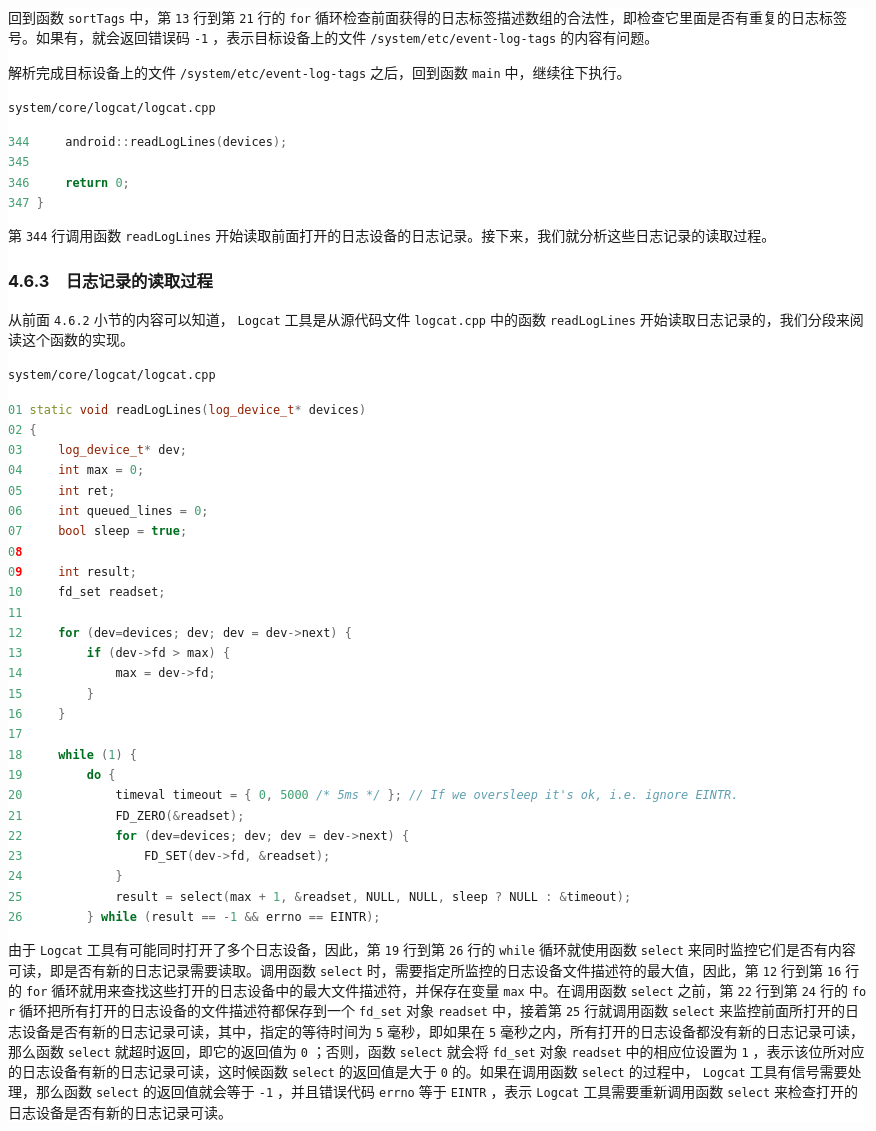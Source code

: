 回到函数 `sortTags` 中，第 `13` 行到第 `21` 行的 `for` 循环检查前面获得的日志标签描述数组的合法性，即检查它里面是否有重复的日志标签号。如果有，就会返回错误码 `-1` ，表示目标设备上的文件 `/system/etc/event-log-tags` 的内容有问题。

解析完成目标设备上的文件 `/system/etc/event-log-tags` 之后，回到函数 `main` 中，继续往下执行。

`system/core/logcat/logcat.cpp`
```cpp
344     android::readLogLines(devices);
345 
346     return 0;
347 }
```
第 `344` 行调用函数 `readLogLines` 开始读取前面打开的日志设备的日志记录。接下来，我们就分析这些日志记录的读取过程。

### 4.6.3　日志记录的读取过程
从前面 `4.6.2` 小节的内容可以知道， `Logcat` 工具是从源代码文件 `logcat.cpp` 中的函数 `readLogLines` 开始读取日志记录的，我们分段来阅读这个函数的实现。

`system/core/logcat/logcat.cpp`
```cpp
01 static void readLogLines(log_device_t* devices)
02 {
03     log_device_t* dev;
04     int max = 0;
05     int ret;
06     int queued_lines = 0;
07     bool sleep = true;
08 
09     int result;
10     fd_set readset;
11 
12     for (dev=devices; dev; dev = dev->next) {
13         if (dev->fd > max) {
14             max = dev->fd;
15         }
16     }
17 
18     while (1) {
19         do {
20             timeval timeout = { 0, 5000 /* 5ms */ }; // If we oversleep it's ok, i.e. ignore EINTR.
21             FD_ZERO(&readset);
22             for (dev=devices; dev; dev = dev->next) {
23                 FD_SET(dev->fd, &readset);
24             }
25             result = select(max + 1, &readset, NULL, NULL, sleep ? NULL : &timeout);
26         } while (result == -1 && errno == EINTR);
```
由于 `Logcat` 工具有可能同时打开了多个日志设备，因此，第 `19` 行到第 `26` 行的 `while` 循环就使用函数 `select` 来同时监控它们是否有内容可读，即是否有新的日志记录需要读取。调用函数 `select` 时，需要指定所监控的日志设备文件描述符的最大值，因此，第 `12` 行到第 `16` 行的 `for` 循环就用来查找这些打开的日志设备中的最大文件描述符，并保存在变量 `max` 中。在调用函数 `select` 之前，第 `22` 行到第 `24` 行的 `for` 循环把所有打开的日志设备的文件描述符都保存到一个 `fd_set` 对象 `readset` 中，接着第 `25` 行就调用函数 `select` 来监控前面所打开的日志设备是否有新的日志记录可读，其中，指定的等待时间为 `5` 毫秒，即如果在 `5` 毫秒之内，所有打开的日志设备都没有新的日志记录可读，那么函数 `select` 就超时返回，即它的返回值为 `0` ；否则，函数 `select` 就会将 `fd_set` 对象 `readset` 中的相应位设置为 `1` ，表示该位所对应的日志设备有新的日志记录可读，这时候函数 `select` 的返回值是大于 `0` 的。如果在调用函数 `select` 的过程中， `Logcat` 工具有信号需要处理，那么函数 `select` 的返回值就会等于 `-1` ，并且错误代码 `errno` 等于 `EINTR` ，表示 `Logcat` 工具需要重新调用函数 `select` 来检查打开的日志设备是否有新的日志记录可读。
